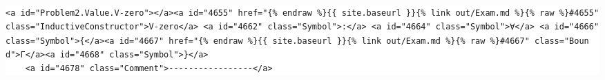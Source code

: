     <a id="Problem2.Value.V-zero"></a><a id="4655" href="{% endraw %}{{ site.baseurl }}{% link out/Exam.md %}{% raw %}#4655" class="InductiveConstructor">V-zero</a> <a id="4662" class="Symbol">:</a> <a id="4664" class="Symbol">∀</a> <a id="4666" class="Symbol">{</a><a id="4667" href="{% endraw %}{{ site.baseurl }}{% link out/Exam.md %}{% raw %}#4667" class="Bound">Γ</a><a id="4668" class="Symbol">}</a>
        <a id="4678" class="Comment">-----------------</a>
